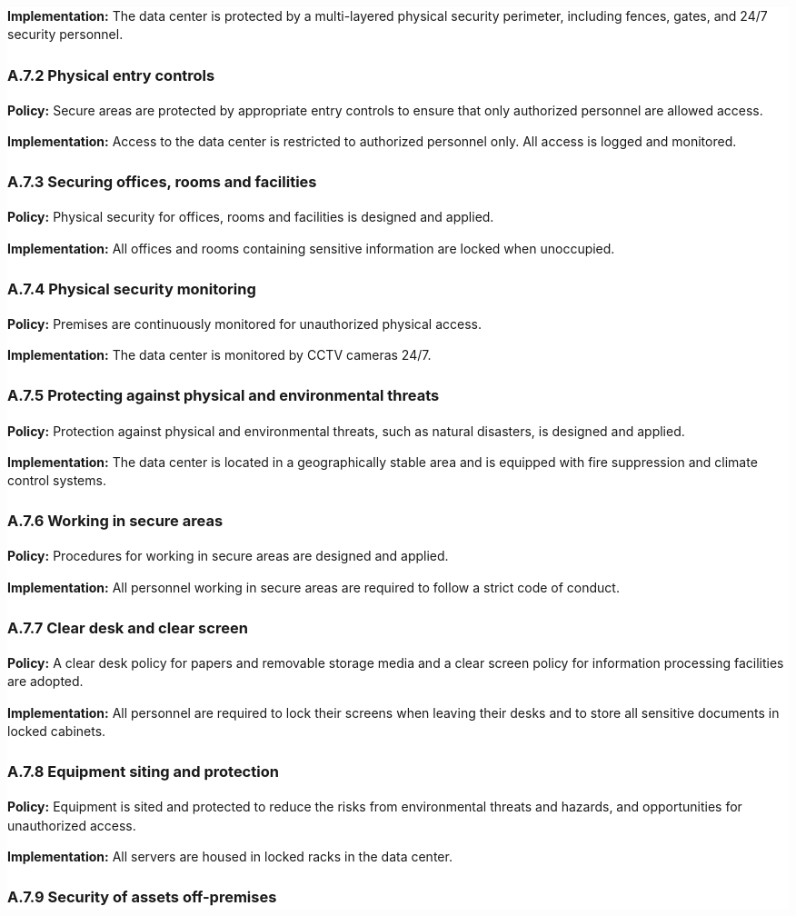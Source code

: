 **Implementation:** The data center is protected by a multi-layered physical security perimeter, including fences, gates, and 24/7 security personnel.

### A.7.2 Physical entry controls

**Policy:** Secure areas are protected by appropriate entry controls to ensure that only authorized personnel are allowed access.

**Implementation:** Access to the data center is restricted to authorized personnel only. All access is logged and monitored.

### A.7.3 Securing offices, rooms and facilities

**Policy:** Physical security for offices, rooms and facilities is designed and applied.

**Implementation:** All offices and rooms containing sensitive information are locked when unoccupied.

### A.7.4 Physical security monitoring

**Policy:** Premises are continuously monitored for unauthorized physical access.

**Implementation:** The data center is monitored by CCTV cameras 24/7.

### A.7.5 Protecting against physical and environmental threats

**Policy:** Protection against physical and environmental threats, such as natural disasters, is designed and applied.

**Implementation:** The data center is located in a geographically stable area and is equipped with fire suppression and climate control systems.

### A.7.6 Working in secure areas

**Policy:** Procedures for working in secure areas are designed and applied.

**Implementation:** All personnel working in secure areas are required to follow a strict code of conduct.

### A.7.7 Clear desk and clear screen

**Policy:** A clear desk policy for papers and removable storage media and a clear screen policy for information processing facilities are adopted.

**Implementation:** All personnel are required to lock their screens when leaving their desks and to store all sensitive documents in locked cabinets.

### A.7.8 Equipment siting and protection

**Policy:** Equipment is sited and protected to reduce the risks from environmental threats and hazards, and opportunities for unauthorized access.

**Implementation:** All servers are housed in locked racks in the data center.

### A.7.9 Security of assets off-premises
